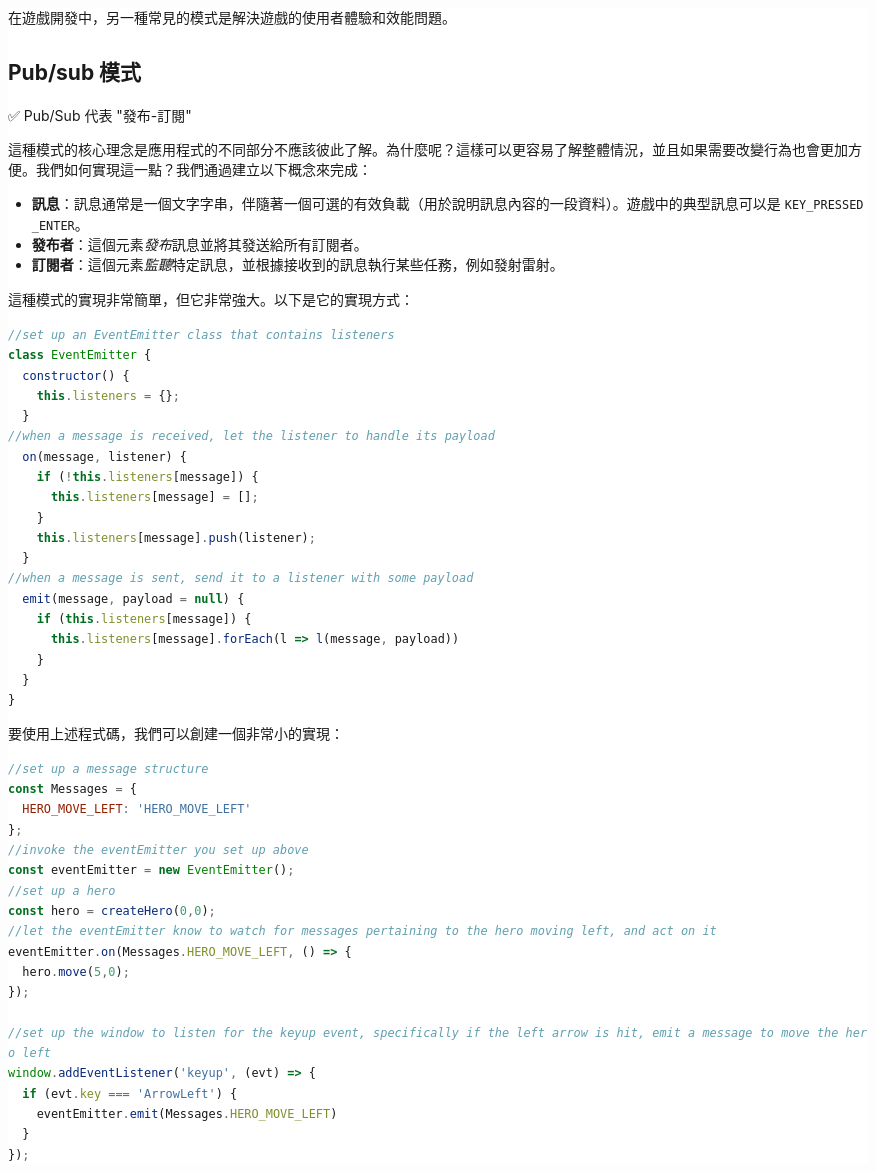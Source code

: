 在遊戲開發中，另一種常見的模式是解決遊戲的使用者體驗和效能問題。

## Pub/sub 模式

✅ Pub/Sub 代表 "發布-訂閱"

這種模式的核心理念是應用程式的不同部分不應該彼此了解。為什麼呢？這樣可以更容易了解整體情況，並且如果需要改變行為也會更加方便。我們如何實現這一點？我們通過建立以下概念來完成：

- **訊息**：訊息通常是一個文字字串，伴隨著一個可選的有效負載（用於說明訊息內容的一段資料）。遊戲中的典型訊息可以是 `KEY_PRESSED_ENTER`。
- **發布者**：這個元素*發布*訊息並將其發送給所有訂閱者。
- **訂閱者**：這個元素*監聽*特定訊息，並根據接收到的訊息執行某些任務，例如發射雷射。

這種模式的實現非常簡單，但它非常強大。以下是它的實現方式：

```javascript
//set up an EventEmitter class that contains listeners
class EventEmitter {
  constructor() {
    this.listeners = {};
  }
//when a message is received, let the listener to handle its payload
  on(message, listener) {
    if (!this.listeners[message]) {
      this.listeners[message] = [];
    }
    this.listeners[message].push(listener);
  }
//when a message is sent, send it to a listener with some payload
  emit(message, payload = null) {
    if (this.listeners[message]) {
      this.listeners[message].forEach(l => l(message, payload))
    }
  }
}

```

要使用上述程式碼，我們可以創建一個非常小的實現：

```javascript
//set up a message structure
const Messages = {
  HERO_MOVE_LEFT: 'HERO_MOVE_LEFT'
};
//invoke the eventEmitter you set up above
const eventEmitter = new EventEmitter();
//set up a hero
const hero = createHero(0,0);
//let the eventEmitter know to watch for messages pertaining to the hero moving left, and act on it
eventEmitter.on(Messages.HERO_MOVE_LEFT, () => {
  hero.move(5,0);
});

//set up the window to listen for the keyup event, specifically if the left arrow is hit, emit a message to move the hero left
window.addEventListener('keyup', (evt) => {
  if (evt.key === 'ArrowLeft') {
    eventEmitter.emit(Messages.HERO_MOVE_LEFT)
  }
});
```
